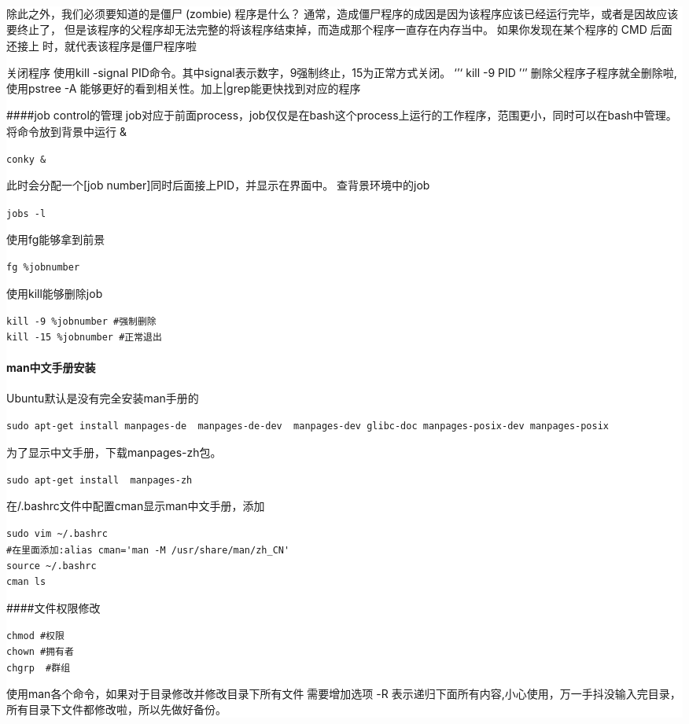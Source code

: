 除此之外，我们必须要知道的是僵尸 (zombie) 程序是什么？ 通常，造成僵尸程序的成因是因为该程序应该已经运行完毕，或者是因故应该要终止了， 但是该程序的父程序却无法完整的将该程序结束掉，而造成那个程序一直存在内存当中。 如果你发现在某个程序的 CMD 后面还接上 <defunct> 时，就代表该程序是僵尸程序啦

关闭程序 使用kill -signal PID命令。其中signal表示数字，9强制终止，15为正常方式关闭。
‘’‘
kill -9 PID
’‘’
删除父程序子程序就全删除啦,使用pstree -A 能够更好的看到相关性。加上|grep能更快找到对应的程序

####job control的管理
job对应于前面process，job仅仅是在bash这个process上运行的工作程序，范围更小，同时可以在bash中管理。
将命令放到背景中运行 &
```
conky &
```
此时会分配一个[job number]同时后面接上PID，并显示在界面中。
查背景环境中的job
```
jobs -l
```
使用fg能够拿到前景
```
fg %jobnumber
```
使用kill能够删除job
```
kill -9 %jobnumber #强制删除
kill -15 %jobnumber #正常退出
```

#### man中文手册安装
Ubuntu默认是没有完全安装man手册的
```
sudo apt-get install manpages-de  manpages-de-dev  manpages-dev glibc-doc manpages-posix-dev manpages-posix
```
为了显示中文手册，下载manpages-zh包。
```
sudo apt-get install  manpages-zh
```
在/.bashrc文件中配置cman显示man中文手册，添加

```
sudo vim ~/.bashrc
#在里面添加:alias cman='man -M /usr/share/man/zh_CN'
source ~/.bashrc
cman ls
```

####文件权限修改
```
chmod #权限
chown #拥有者
chgrp  #群组
```
使用man各个命令，如果对于目录修改并修改目录下所有文件
需要增加选项 -R 表示递归下面所有内容,小心使用，万一手抖没输入完目录，所有目录下文件都修改啦，所以先做好备份。
